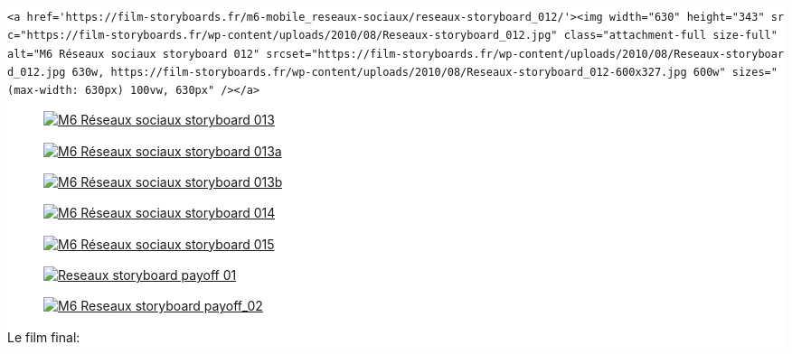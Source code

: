     <a href='https://film-storyboards.fr/m6-mobile_reseaux-sociaux/reseaux-storyboard_012/'><img width="630" height="343" src="https://film-storyboards.fr/wp-content/uploads/2010/08/Reseaux-storyboard_012.jpg" class="attachment-full size-full" alt="M6 Réseaux sociaux storyboard 012" srcset="https://film-storyboards.fr/wp-content/uploads/2010/08/Reseaux-storyboard_012.jpg 630w, https://film-storyboards.fr/wp-content/uploads/2010/08/Reseaux-storyboard_012-600x327.jpg 600w" sizes="(max-width: 630px) 100vw, 630px" /></a>
  </div></figure><figure class='gallery-item'> 
  
  <div class='gallery-icon landscape'>
    <a href='https://film-storyboards.fr/m6-mobile_reseaux-sociaux/reseaux-storyboard_013/'><img width="630" height="343" src="https://film-storyboards.fr/wp-content/uploads/2010/08/Reseaux-storyboard_013.jpg" class="attachment-full size-full" alt="M6 Réseaux sociaux storyboard 013" srcset="https://film-storyboards.fr/wp-content/uploads/2010/08/Reseaux-storyboard_013.jpg 630w, https://film-storyboards.fr/wp-content/uploads/2010/08/Reseaux-storyboard_013-600x327.jpg 600w" sizes="(max-width: 630px) 100vw, 630px" /></a>
  </div></figure><figure class='gallery-item'> 
  
  <div class='gallery-icon landscape'>
    <a href='https://film-storyboards.fr/m6-mobile_reseaux-sociaux/reseaux-storyboard_013a/'><img width="629" height="343" src="https://film-storyboards.fr/wp-content/uploads/2010/08/Reseaux-storyboard_013a.jpg" class="attachment-full size-full" alt="M6 Réseaux sociaux storyboard 013a" srcset="https://film-storyboards.fr/wp-content/uploads/2010/08/Reseaux-storyboard_013a.jpg 629w, https://film-storyboards.fr/wp-content/uploads/2010/08/Reseaux-storyboard_013a-600x327.jpg 600w" sizes="(max-width: 629px) 100vw, 629px" /></a>
  </div></figure><figure class='gallery-item'> 
  
  <div class='gallery-icon landscape'>
    <a href='https://film-storyboards.fr/m6-mobile_reseaux-sociaux/reseaux-storyboard_013b/'><img width="628" height="343" src="https://film-storyboards.fr/wp-content/uploads/2010/08/Reseaux-storyboard_013b.jpg" class="attachment-full size-full" alt="M6 Réseaux sociaux storyboard 013b" srcset="https://film-storyboards.fr/wp-content/uploads/2010/08/Reseaux-storyboard_013b.jpg 628w, https://film-storyboards.fr/wp-content/uploads/2010/08/Reseaux-storyboard_013b-600x328.jpg 600w" sizes="(max-width: 628px) 100vw, 628px" /></a>
  </div></figure><figure class='gallery-item'> 
  
  <div class='gallery-icon landscape'>
    <a href='https://film-storyboards.fr/m6-mobile_reseaux-sociaux/reseaux-storyboard_014/'><img width="630" height="343" src="https://film-storyboards.fr/wp-content/uploads/2010/08/Reseaux-storyboard_014.jpg" class="attachment-full size-full" alt="M6 Réseaux sociaux storyboard 014" srcset="https://film-storyboards.fr/wp-content/uploads/2010/08/Reseaux-storyboard_014.jpg 630w, https://film-storyboards.fr/wp-content/uploads/2010/08/Reseaux-storyboard_014-600x327.jpg 600w" sizes="(max-width: 630px) 100vw, 630px" /></a>
  </div></figure><figure class='gallery-item'> 
  
  <div class='gallery-icon landscape'>
    <a href='https://film-storyboards.fr/m6-mobile_reseaux-sociaux/reseaux-storyboard_015/'><img width="630" height="343" src="https://film-storyboards.fr/wp-content/uploads/2010/08/Reseaux-storyboard_015.jpg" class="attachment-full size-full" alt="M6 Réseaux sociaux storyboard 015" srcset="https://film-storyboards.fr/wp-content/uploads/2010/08/Reseaux-storyboard_015.jpg 630w, https://film-storyboards.fr/wp-content/uploads/2010/08/Reseaux-storyboard_015-600x327.jpg 600w" sizes="(max-width: 630px) 100vw, 630px" /></a>
  </div></figure><figure class='gallery-item'> 
  
  <div class='gallery-icon landscape'>
    <a href='https://film-storyboards.fr/m6-mobile_reseaux-sociaux/reseaux-storyboard_payoff_01/'><img width="630" height="343" src="https://film-storyboards.fr/wp-content/uploads/2010/08/Reseaux-storyboard_payoff_01.jpg" class="attachment-full size-full" alt="Reseaux storyboard payoff 01" srcset="https://film-storyboards.fr/wp-content/uploads/2010/08/Reseaux-storyboard_payoff_01.jpg 630w, https://film-storyboards.fr/wp-content/uploads/2010/08/Reseaux-storyboard_payoff_01-600x327.jpg 600w" sizes="(max-width: 630px) 100vw, 630px" /></a>
  </div></figure><figure class='gallery-item'> 
  
  <div class='gallery-icon landscape'>
    <a href='https://film-storyboards.fr/m6-mobile_reseaux-sociaux/reseaux-storyboard_payoff_02/'><img width="630" height="343" src="https://film-storyboards.fr/wp-content/uploads/2010/08/Reseaux-storyboard_payoff_02.jpg" class="attachment-full size-full" alt="M6 Reseaux storyboard payoff_02" srcset="https://film-storyboards.fr/wp-content/uploads/2010/08/Reseaux-storyboard_payoff_02.jpg 630w, https://film-storyboards.fr/wp-content/uploads/2010/08/Reseaux-storyboard_payoff_02-600x327.jpg 600w" sizes="(max-width: 630px) 100vw, 630px" /></a>
  </div></figure>
</div>

Le film final: